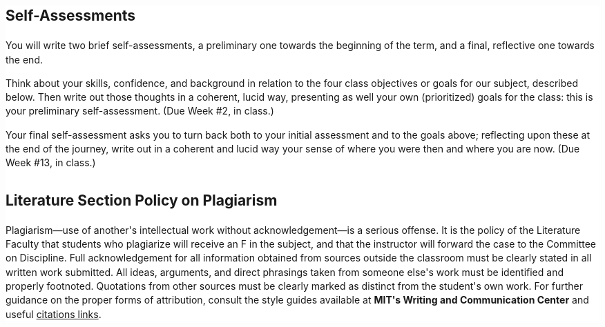 Self-Assessments
----------------

You will write two brief self-assessments, a preliminary one towards the beginning of the term, and a final, reflective one towards the end.

Think about your skills, confidence, and background in relation to the four class objectives or goals for our subject, described below. Then write out those thoughts in a coherent, lucid way, presenting as well your own (prioritized) goals for the class: this is your preliminary self-assessment. (Due Week #2, in class.)

Your final self-assessment asks you to turn back both to your initial assessment and to the goals above; reflecting upon these at the end of the journey, write out in a coherent and lucid way your sense of where you were then and where you are now. (Due Week #13, in class.)

Literature Section Policy on Plagiarism
---------------------------------------

Plagiarism—use of another's intellectual work without acknowledgement—is a serious offense. It is the policy of the Literature Faculty that students who plagiarize will receive an F in the subject, and that the instructor will forward the case to the Committee on Discipline. Full acknowledgement for all information obtained from sources outside the classroom must be clearly stated in all written work submitted. All ideas, arguments, and direct phrasings taken from someone else's work must be identified and properly footnoted. Quotations from other sources must be clearly marked as distinct from the student's own work. For further guidance on the proper forms of attribution, consult the style guides available at **MIT's Writing and Communication Center** and useful [citations links](http://web.mit.edu/writing/Citation/index.html).